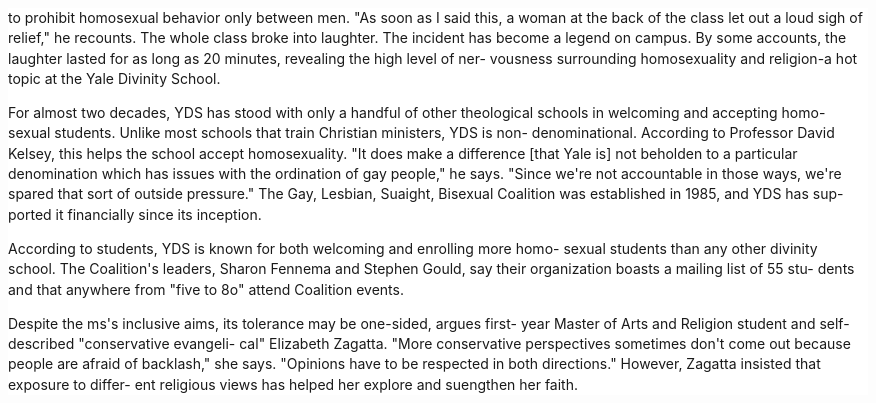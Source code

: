 to 
prohibit 
homosexual behavior only 
between men. "As soon as 
I said this, a woman at the 
back of the class let out a 
loud sigh of relief," he 
recounts. The whole class 
broke into laughter. The incident has 
become a legend on campus. By some 
accounts, the laughter lasted for as long as 
20 minutes, revealing the high level of ner-
vousness surrounding homosexuality and 
religion-a hot topic at the Yale Divinity 
School. 

For almost two decades, YDS has stood 
with only a handful of other theological 
schools in welcoming and accepting homo-
sexual students. Unlike most schools that 
train Christian ministers, YDS is non-
denominational. According to Professor 
David Kelsey, this helps the school accept 
homosexuality. "It does make a difference 
[that Yale is] not beholden to a particular 
denomination which has issues with the 
ordination of gay people," he says. "Since 
we're not accountable in those ways, we're 
spared that sort of outside pressure." The 
Gay, Lesbian, Suaight, Bisexual Coalition 
was established in 1985, and YDS has sup-
ported it financially since its inception. 

According to students, YDS is known for 
both welcoming and enrolling more homo-
sexual students than any other divinity 
school. The Coalition's leaders, Sharon 
Fennema and Stephen Gould, say their 
organization boasts a mailing list of 55 stu-
dents and that anywhere from "five to 8o" 
attend Coalition events. 

Despite the ms's inclusive aims, its 
tolerance may be one-sided, argues first-
year Master of Arts and Religion student 
and self-described "conservative evangeli-
cal" Elizabeth Zagatta. "More conservative 
perspectives sometimes don't come out 
because people are afraid of backlash," she 
says. "Opinions have to be respected in 
both directions." However, Zagatta insisted 
that exposure to differ-
ent religious views has 
helped her explore and 
suengthen her faith. 

